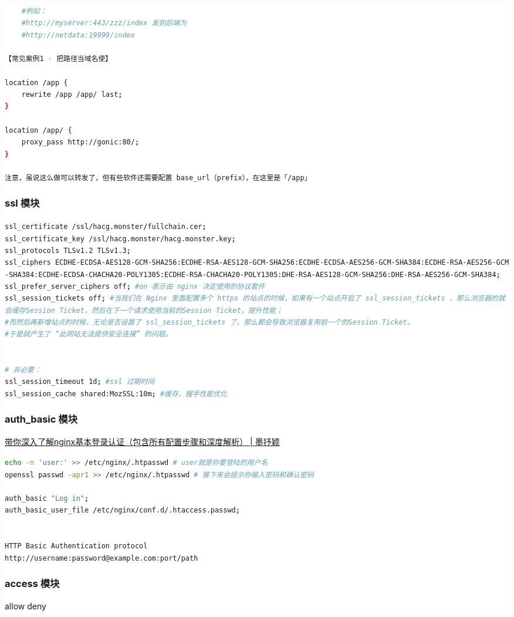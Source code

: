 ```bash
    #例如：
    #http://myserver:443/zzz/index 发到后端为
    #http://netdata:19999/index

【常见案例1 - 把路径当域名使】

location /app {
    rewrite /app /app/ last;
}

location /app/ {
    proxy_pass http://gonic:80/;
}

注意，虽说这么做可以转发了，但有些软件还需要配置 base_url（prefix），在这里是「/app」

```

### ssl 模块

```bash
ssl_certificate /ssl/hacg.monster/fullchain.cer;
ssl_certificate_key /ssl/hacg.monster/hacg.monster.key;
ssl_protocols TLSv1.2 TLSv1.3;
ssl_ciphers ECDHE-ECDSA-AES128-GCM-SHA256:ECDHE-RSA-AES128-GCM-SHA256:ECDHE-ECDSA-AES256-GCM-SHA384:ECDHE-RSA-AES256-GCM-SHA384:ECDHE-ECDSA-CHACHA20-POLY1305:ECDHE-RSA-CHACHA20-POLY1305:DHE-RSA-AES128-GCM-SHA256:DHE-RSA-AES256-GCM-SHA384;
ssl_prefer_server_ciphers off; #on 表示由 nginx 决定使用的协议套件
ssl_session_tickets off; #当我们在 Nginx 里面配置多个 https 的站点的时候，如果有一个站点开启了 ssl_session_tickets ，那么浏览器的就会缓存Session Ticket，然后在下一个请求使用当前的Session Ticket，提升性能；
#而然后再新增站点的时候，无论是否设置了 ssl_session_tickets 了。那么都会导致浏览器复用前一个的Session Ticket。
#于是就产生了 “此网站无法提供安全连接” 的问题。


# 非必要：
ssl_session_timeout 1d; #ssl 过期时间
ssl_session_cache shared:MozSSL:10m; #缓存，握手性能优化
```

### auth_basic 模块

[带你深入了解nginx基本登录认证（包含所有配置步骤和深度解析） | 墨抒颖](https://www.msy.plus/2021/08/14/nginx-basic-auth/)

```bash
echo -n 'user:' >> /etc/nginx/.htpasswd # user就是你要登陆的用户名
openssl passwd -apr1 >> /etc/nginx/.htpasswd # 接下来会提示你输入密码和确认密码

auth_basic "Log in";
auth_basic_user_file /etc/nginx/conf.d/.htaccess.passwd;


HTTP Basic Authentication protocol
http://username:password@example.com:port/path

```

### access 模块

allow
deny
